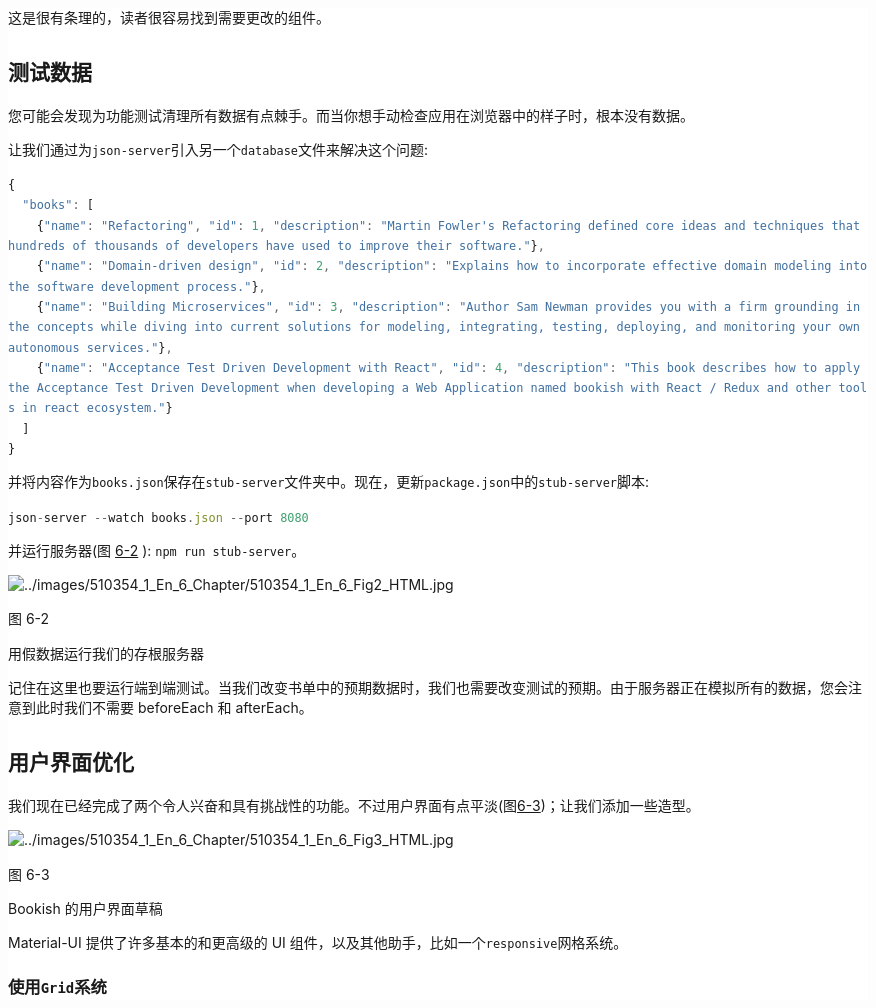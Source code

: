这是很有条理的，读者很容易找到需要更改的组件。

## 测试数据

您可能会发现为功能测试清理所有数据有点棘手。而当你想手动检查应用在浏览器中的样子时，根本没有数据。

让我们通过为`json-server`引入另一个`database`文件来解决这个问题:

```jsx
{
  "books": [
    {"name": "Refactoring", "id": 1, "description": "Martin Fowler's Refactoring defined core ideas and techniques that hundreds of thousands of developers have used to improve their software."},
    {"name": "Domain-driven design", "id": 2, "description": "Explains how to incorporate effective domain modeling into the software development process."},
    {"name": "Building Microservices", "id": 3, "description": "Author Sam Newman provides you with a firm grounding in the concepts while diving into current solutions for modeling, integrating, testing, deploying, and monitoring your own autonomous services."},
    {"name": "Acceptance Test Driven Development with React", "id": 4, "description": "This book describes how to apply the Acceptance Test Driven Development when developing a Web Application named bookish with React / Redux and other tools in react ecosystem."}
  ]
}

```

并将内容作为`books.json`保存在`stub-server`文件夹中。现在，更新`package.json`中的`stub-server`脚本:

```jsx
json-server --watch books.json --port 8080

```

并运行服务器(图 [6-2](#Fig2) ): `npm run stub-server`。

![../images/510354_1_En_6_Chapter/510354_1_En_6_Fig2_HTML.jpg](../images/510354_1_En_6_Chapter/510354_1_En_6_Fig2_HTML.jpg)

图 6-2

用假数据运行我们的存根服务器

记住在这里也要运行端到端测试。当我们改变书单中的预期数据时，我们也需要改变测试的预期。由于服务器正在模拟所有的数据，您会注意到此时我们不需要 beforeEach 和 afterEach。

## 用户界面优化

我们现在已经完成了两个令人兴奋和具有挑战性的功能。不过用户界面有点平淡(图[6-3](#Fig3))；让我们添加一些造型。

![../images/510354_1_En_6_Chapter/510354_1_En_6_Fig3_HTML.jpg](../images/510354_1_En_6_Chapter/510354_1_En_6_Fig3_HTML.jpg)

图 6-3

Bookish 的用户界面草稿

Material-UI 提供了许多基本的和更高级的 UI 组件，以及其他助手，比如一个`responsive`网格系统。

### 使用`Grid`系统
